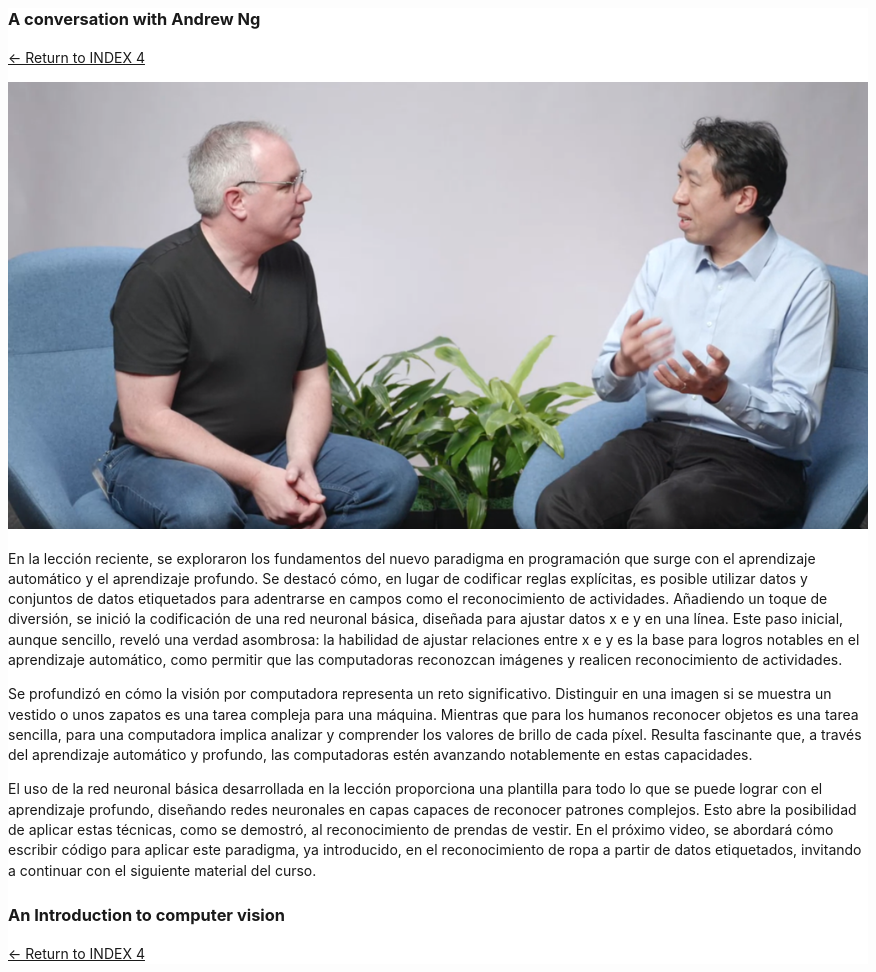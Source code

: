 ### A conversation with Andrew Ng
[<- Return to INDEX 4](#index-4)

![img.png](ims%2FW2%2Fimg.png)

En la lección reciente, se exploraron los fundamentos del nuevo paradigma en programación que surge con el aprendizaje automático y el aprendizaje profundo. Se destacó cómo, en lugar de codificar reglas explícitas, es posible utilizar datos y conjuntos de datos etiquetados para adentrarse en campos como el reconocimiento de actividades. Añadiendo un toque de diversión, se inició la codificación de una red neuronal básica, diseñada para ajustar datos x e y en una línea. Este paso inicial, aunque sencillo, reveló una verdad asombrosa: la habilidad de ajustar relaciones entre x e y es la base para logros notables en el aprendizaje automático, como permitir que las computadoras reconozcan imágenes y realicen reconocimiento de actividades.

Se profundizó en cómo la visión por computadora representa un reto significativo. Distinguir en una imagen si se muestra un vestido o unos zapatos es una tarea compleja para una máquina. Mientras que para los humanos reconocer objetos es una tarea sencilla, para una computadora implica analizar y comprender los valores de brillo de cada píxel. Resulta fascinante que, a través del aprendizaje automático y profundo, las computadoras estén avanzando notablemente en estas capacidades.

El uso de la red neuronal básica desarrollada en la lección proporciona una plantilla para todo lo que se puede lograr con el aprendizaje profundo, diseñando redes neuronales en capas capaces de reconocer patrones complejos. Esto abre la posibilidad de aplicar estas técnicas, como se demostró, al reconocimiento de prendas de vestir. En el próximo video, se abordará cómo escribir código para aplicar este paradigma, ya introducido, en el reconocimiento de ropa a partir de datos etiquetados, invitando a continuar con el siguiente material del curso.

### An Introduction to computer vision
[<- Return to INDEX 4](#index-4)
